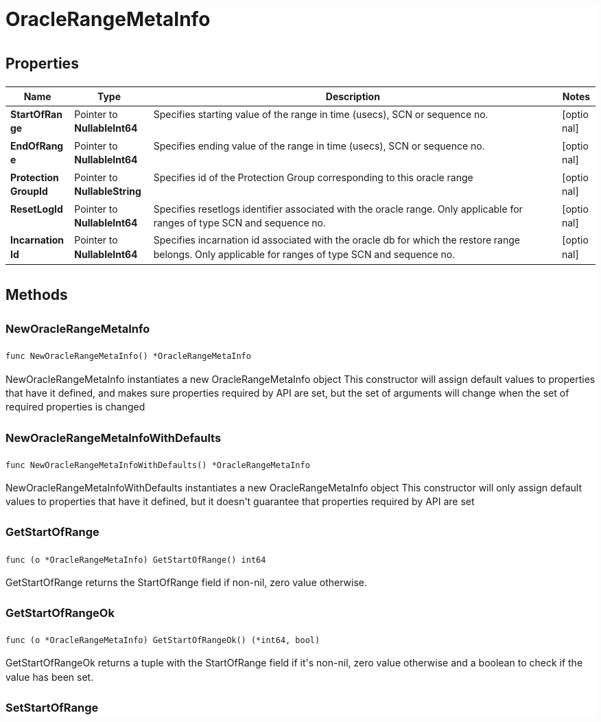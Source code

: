 # OracleRangeMetaInfo

## Properties

Name | Type | Description | Notes
------------ | ------------- | ------------- | -------------
**StartOfRange** | Pointer to **NullableInt64** | Specifies starting value of the range in time (usecs), SCN or sequence no. | [optional] 
**EndOfRange** | Pointer to **NullableInt64** | Specifies ending value of the range in time (usecs), SCN or sequence no. | [optional] 
**ProtectionGroupId** | Pointer to **NullableString** | Specifies id of the Protection Group corresponding to this oracle range | [optional] 
**ResetLogId** | Pointer to **NullableInt64** | Specifies resetlogs identifier associated with the oracle range. Only applicable for ranges of type SCN and sequence no. | [optional] 
**IncarnationId** | Pointer to **NullableInt64** | Specifies incarnation id associated with the oracle db for which the restore range belongs. Only applicable for ranges of type SCN and sequence no. | [optional] 

## Methods

### NewOracleRangeMetaInfo

`func NewOracleRangeMetaInfo() *OracleRangeMetaInfo`

NewOracleRangeMetaInfo instantiates a new OracleRangeMetaInfo object
This constructor will assign default values to properties that have it defined,
and makes sure properties required by API are set, but the set of arguments
will change when the set of required properties is changed

### NewOracleRangeMetaInfoWithDefaults

`func NewOracleRangeMetaInfoWithDefaults() *OracleRangeMetaInfo`

NewOracleRangeMetaInfoWithDefaults instantiates a new OracleRangeMetaInfo object
This constructor will only assign default values to properties that have it defined,
but it doesn't guarantee that properties required by API are set

### GetStartOfRange

`func (o *OracleRangeMetaInfo) GetStartOfRange() int64`

GetStartOfRange returns the StartOfRange field if non-nil, zero value otherwise.

### GetStartOfRangeOk

`func (o *OracleRangeMetaInfo) GetStartOfRangeOk() (*int64, bool)`

GetStartOfRangeOk returns a tuple with the StartOfRange field if it's non-nil, zero value otherwise
and a boolean to check if the value has been set.

### SetStartOfRange
